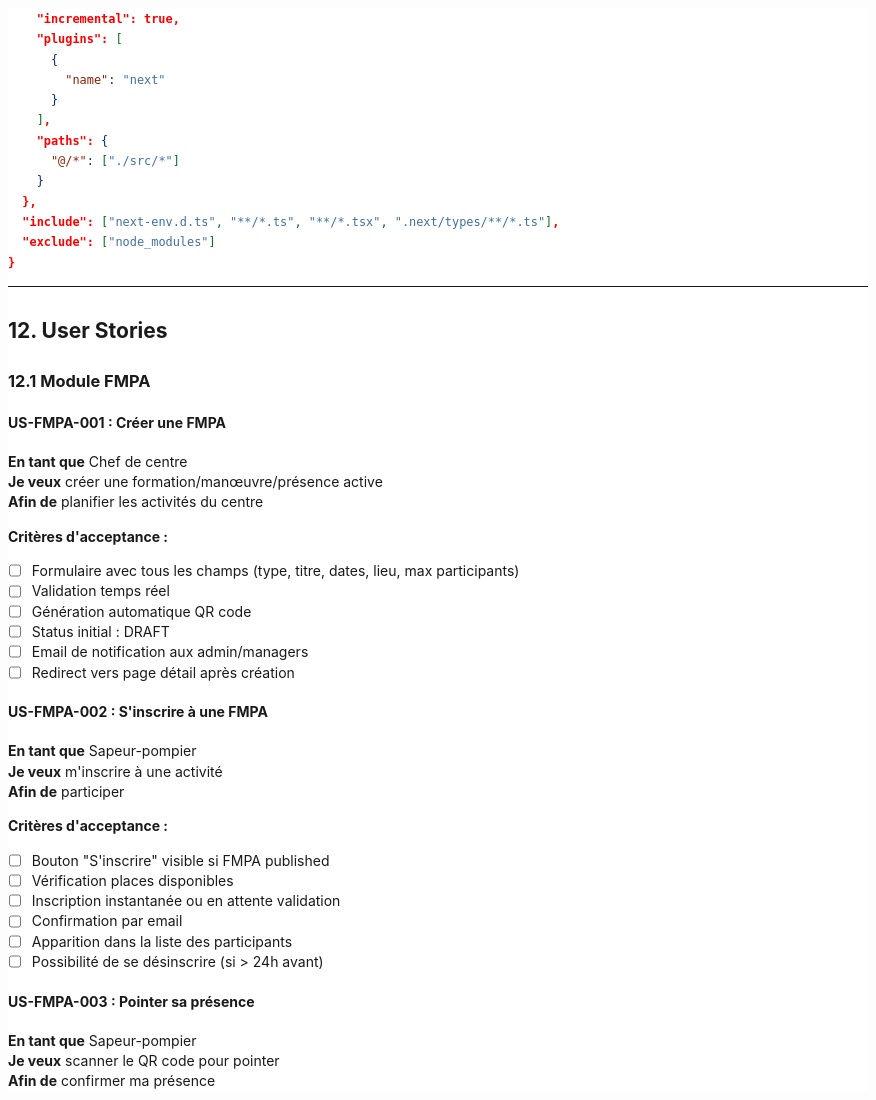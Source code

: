 ```json
    "incremental": true,
    "plugins": [
      {
        "name": "next"
      }
    ],
    "paths": {
      "@/*": ["./src/*"]
    }
  },
  "include": ["next-env.d.ts", "**/*.ts", "**/*.tsx", ".next/types/**/*.ts"],
  "exclude": ["node_modules"]
}
```

---

## 12. User Stories

### 12.1 Module FMPA

#### US-FMPA-001 : Créer une FMPA
**En tant que** Chef de centre  
**Je veux** créer une formation/manœuvre/présence active  
**Afin de** planifier les activités du centre

**Critères d'acceptance :**
- [ ] Formulaire avec tous les champs (type, titre, dates, lieu, max participants)
- [ ] Validation temps réel
- [ ] Génération automatique QR code
- [ ] Status initial : DRAFT
- [ ] Email de notification aux admin/managers
- [ ] Redirect vers page détail après création

#### US-FMPA-002 : S'inscrire à une FMPA
**En tant que** Sapeur-pompier  
**Je veux** m'inscrire à une activité  
**Afin de** participer

**Critères d'acceptance :**
- [ ] Bouton "S'inscrire" visible si FMPA published
- [ ] Vérification places disponibles
- [ ] Inscription instantanée ou en attente validation
- [ ] Confirmation par email
- [ ] Apparition dans la liste des participants
- [ ] Possibilité de se désinscrire (si > 24h avant)

#### US-FMPA-003 : Pointer sa présence
**En tant que** Sapeur-pompier  
**Je veux** scanner le QR code pour pointer  
**Afin de** confirmer ma présence
